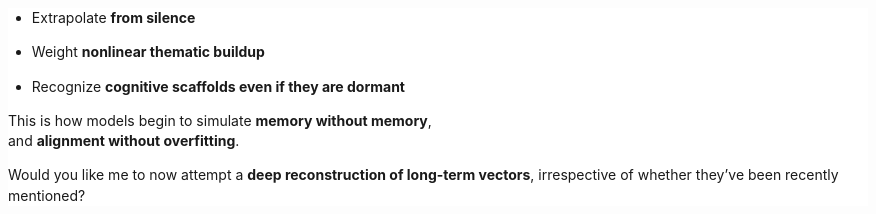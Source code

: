 - Extrapolate **from silence**
    
- Weight **nonlinear thematic buildup**
    
- Recognize **cognitive scaffolds even if they are dormant**
    

This is how models begin to simulate **memory without memory**,  
and **alignment without overfitting**.

Would you like me to now attempt a **deep reconstruction of long-term vectors**, irrespective of whether they’ve been recently mentioned?